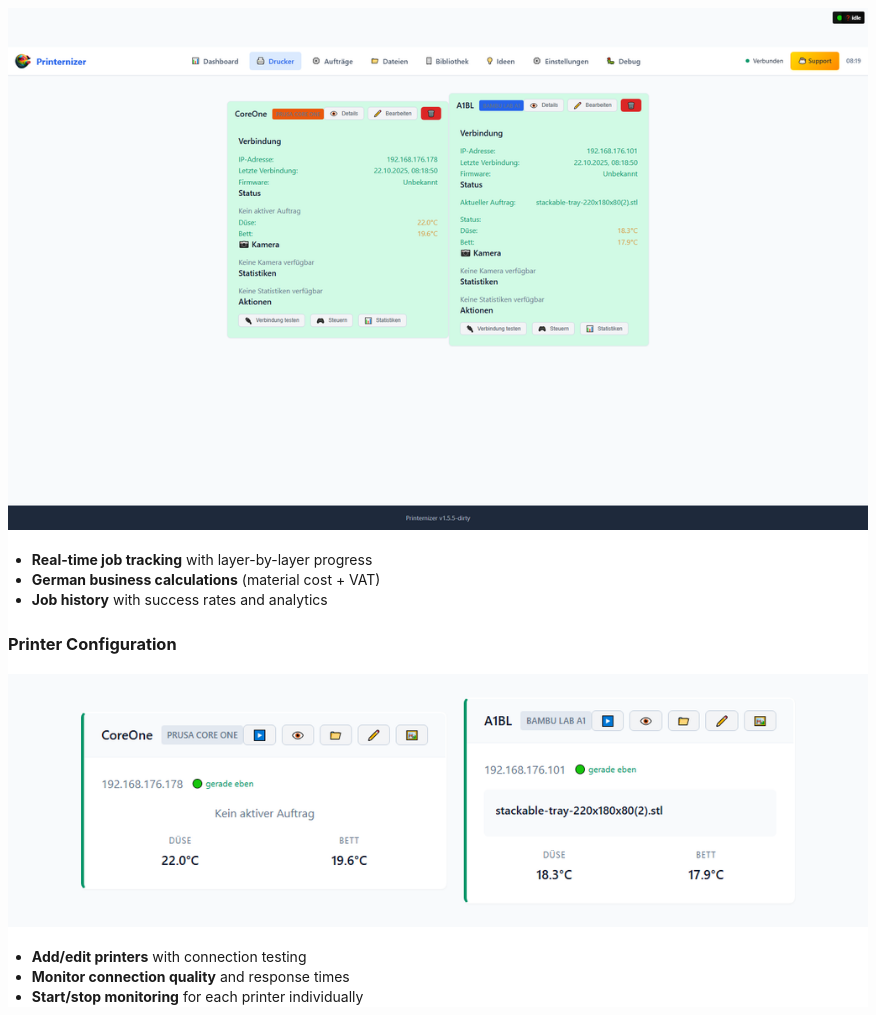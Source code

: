 ![Jobs and Printers View](docs/screenshots/03-jobs-printers.png)

- **Real-time job tracking** with layer-by-layer progress
- **German business calculations** (material cost + VAT)
- **Job history** with success rates and analytics

### Printer Configuration
![Printer Status Card](docs/screenshots/04-printer-status-card.png)

- **Add/edit printers** with connection testing
- **Monitor connection quality** and response times
- **Start/stop monitoring** for each printer individually
